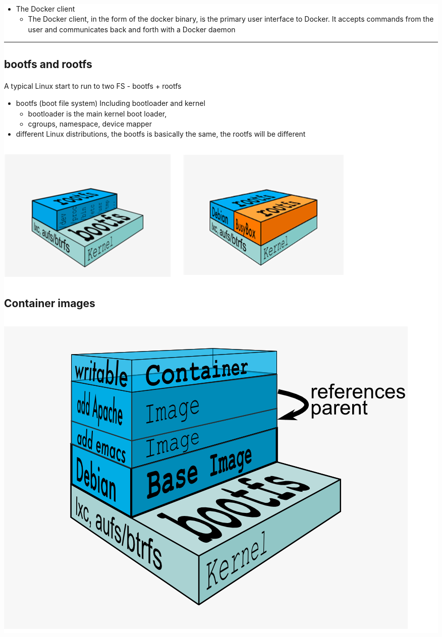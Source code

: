 - The Docker client
	- The Docker client, in the form of the docker binary, is the primary user interface to Docker. It accepts commands from the user and communicates back and forth with a Docker daemon
---
## bootfs and rootfs

A typical Linux start to run to two FS - bootfs + rootfs 
- bootfs (boot file system) Including bootloader and kernel
	- bootloader is the main kernel boot loader,
	- cgroups, namespace, device mapper
- different Linux distributions, the bootfs is basically the same, the rootfs will be different
 
![docker logo](./images/bootfs.png)
---
## Container images


![docker logo](./images/images.png)
---